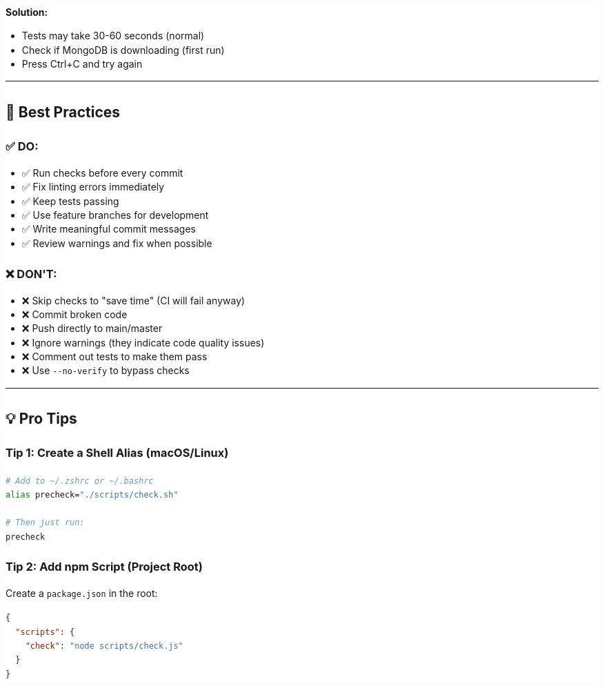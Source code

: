**Solution:**

- Tests may take 30-60 seconds (normal)
- Check if MongoDB is downloading (first run)
- Press Ctrl+C and try again

---

## 🎯 Best Practices

### ✅ DO:

- ✅ Run checks before every commit
- ✅ Fix linting errors immediately
- ✅ Keep tests passing
- ✅ Use feature branches for development
- ✅ Write meaningful commit messages
- ✅ Review warnings and fix when possible

### ❌ DON'T:

- ❌ Skip checks to "save time" (CI will fail anyway)
- ❌ Commit broken code
- ❌ Push directly to main/master
- ❌ Ignore warnings (they indicate code quality issues)
- ❌ Comment out tests to make them pass
- ❌ Use `--no-verify` to bypass checks

---

## 💡 Pro Tips

### Tip 1: Create a Shell Alias (macOS/Linux)

```bash
# Add to ~/.zshrc or ~/.bashrc
alias precheck="./scripts/check.sh"

# Then just run:
precheck
```

### Tip 2: Add npm Script (Project Root)

Create a `package.json` in the root:

```json
{
  "scripts": {
    "check": "node scripts/check.js"
  }
}
```
